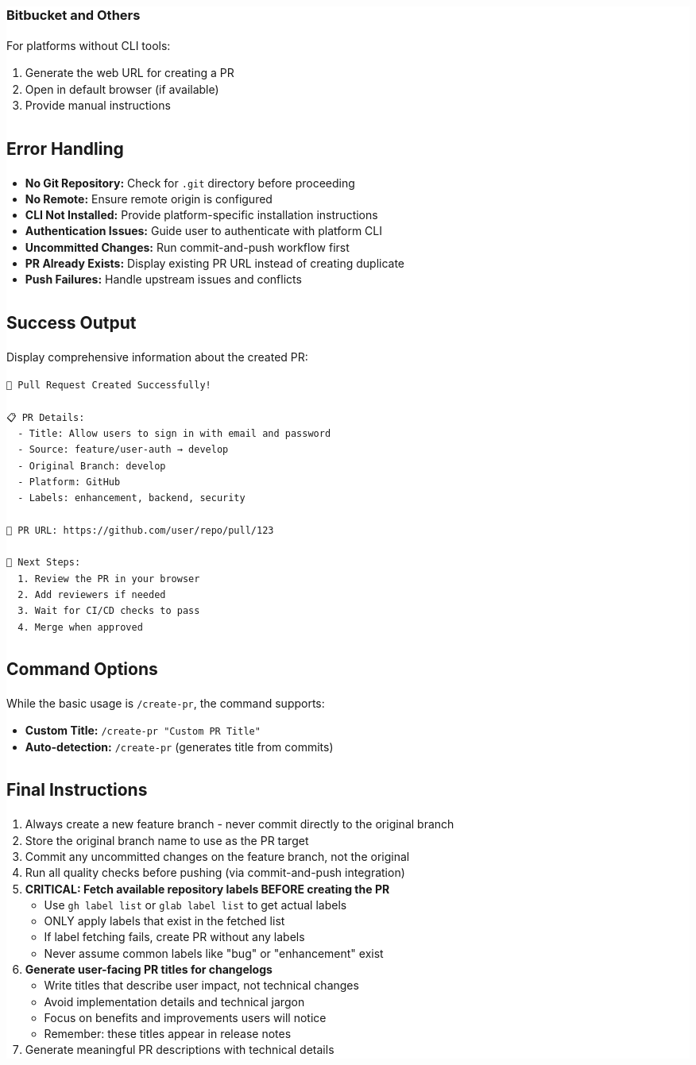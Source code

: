 ### Bitbucket and Others

For platforms without CLI tools:
1. Generate the web URL for creating a PR
2. Open in default browser (if available)
3. Provide manual instructions

## Error Handling

- **No Git Repository:** Check for `.git` directory before proceeding
- **No Remote:** Ensure remote origin is configured
- **CLI Not Installed:** Provide platform-specific installation instructions
- **Authentication Issues:** Guide user to authenticate with platform CLI
- **Uncommitted Changes:** Run commit-and-push workflow first
- **PR Already Exists:** Display existing PR URL instead of creating duplicate
- **Push Failures:** Handle upstream issues and conflicts

## Success Output

Display comprehensive information about the created PR:

```
🚀 Pull Request Created Successfully!

📋 PR Details:
  - Title: Allow users to sign in with email and password
  - Source: feature/user-auth → develop
  - Original Branch: develop
  - Platform: GitHub
  - Labels: enhancement, backend, security
  
🔗 PR URL: https://github.com/user/repo/pull/123

📝 Next Steps:
  1. Review the PR in your browser
  2. Add reviewers if needed
  3. Wait for CI/CD checks to pass
  4. Merge when approved
```

## Command Options

While the basic usage is `/create-pr`, the command supports:

- **Custom Title:** `/create-pr "Custom PR Title"`
- **Auto-detection:** `/create-pr` (generates title from commits)

## Final Instructions

1. Always create a new feature branch - never commit directly to the original branch
2. Store the original branch name to use as the PR target
3. Commit any uncommitted changes on the feature branch, not the original
4. Run all quality checks before pushing (via commit-and-push integration)
5. **CRITICAL: Fetch available repository labels BEFORE creating the PR**
   - Use `gh label list` or `glab label list` to get actual labels
   - ONLY apply labels that exist in the fetched list
   - If label fetching fails, create PR without any labels
   - Never assume common labels like "bug" or "enhancement" exist
6. **Generate user-facing PR titles for changelogs**
   - Write titles that describe user impact, not technical changes
   - Avoid implementation details and technical jargon
   - Focus on benefits and improvements users will notice
   - Remember: these titles appear in release notes
7. Generate meaningful PR descriptions with technical details
